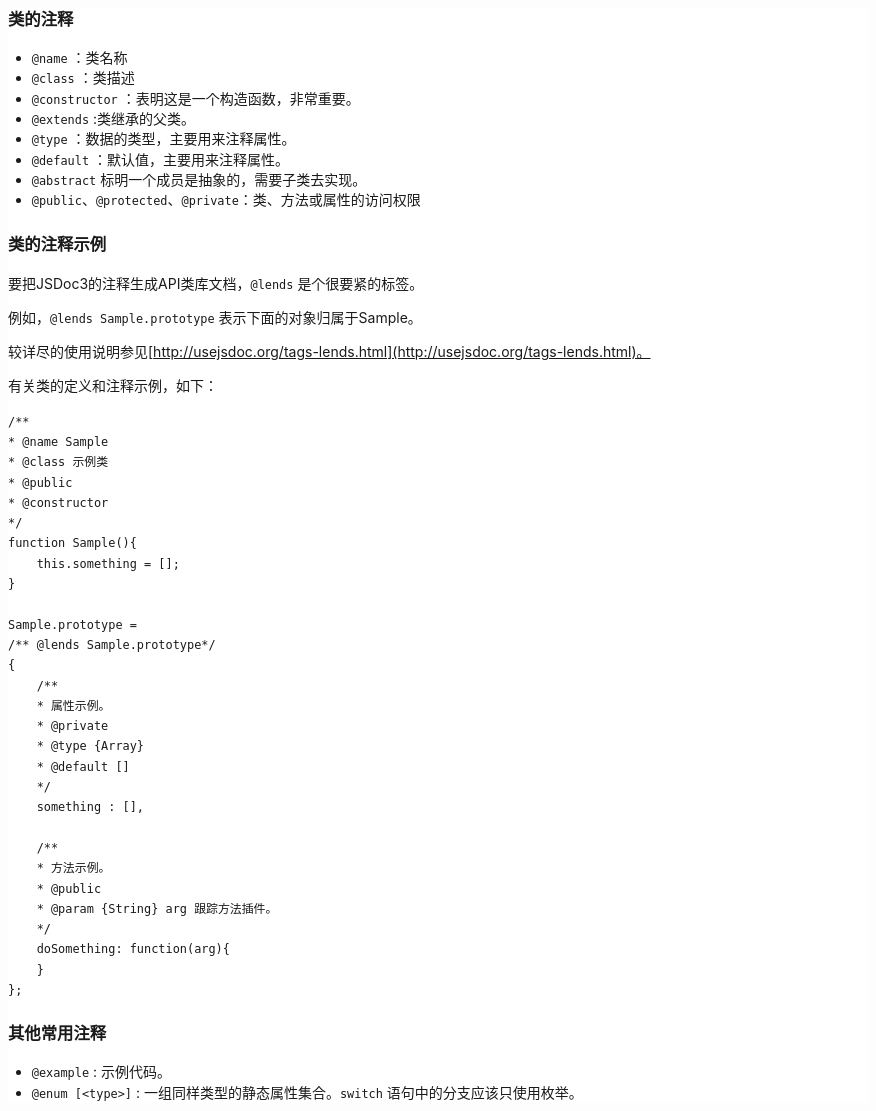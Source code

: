 ### 类的注释 ###

- `@name` ：类名称
- `@class` ：类描述
- `@constructor` ：表明这是一个构造函数，非常重要。
- `@extends`	:类继承的父类。
- `@type`	：数据的类型，主要用来注释属性。
- `@default`	：默认值，主要用来注释属性。
- `@abstract` 标明一个成员是抽象的，需要子类去实现。
- `@public`、`@protected`、`@private`：类、方法或属性的访问权限

### 类的注释示例 ###

要把JSDoc3的注释生成API类库文档，`@lends` 是个很要紧的标签。

例如，`@lends Sample.prototype` 表示下面的对象归属于Sample。

较详尽的使用说明参见[http://usejsdoc.org/tags-lends.html](http://usejsdoc.org/tags-lends.html)。

有关类的定义和注释示例，如下：

	/**
	* @name Sample
	* @class 示例类
	* @public
	* @constructor
	*/
	function Sample(){
		this.something = [];
	}

	Sample.prototype = 
	/** @lends Sample.prototype*/
	{
		/**
		* 属性示例。
		* @private
		* @type {Array}
		* @default []
		*/
		something : [],

		/**
		* 方法示例。
		* @public
		* @param {String} arg 跟踪方法插件。
		*/
		doSomething: function(arg){
		}
	};

### 其他常用注释 ###

- `@example`	: 示例代码。
- `@enum [<type>]`	: 一组同样类型的静态属性集合。`switch` 语句中的分支应该只使用枚举。
